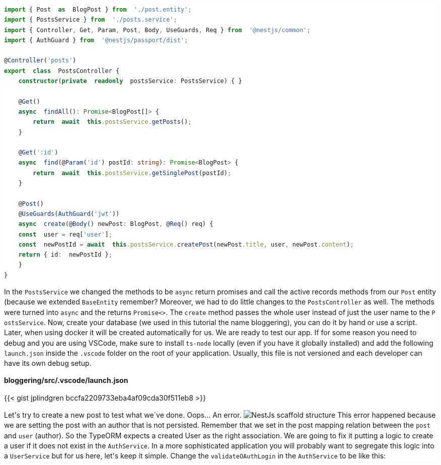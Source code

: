 ```typescript {linenos=inline}
import { Post  as  BlogPost } from  './post.entity';
import { PostsService } from  './posts.service';
import { Controller, Get, Param, Post, Body, UseGuards, Req } from  '@nestjs/common';
import { AuthGuard } from  '@nestjs/passport/dist';

@Controller('posts')
export  class  PostsController {
    constructor(private  readonly  postsService: PostsService) { }

    @Get()
    async  findAll(): Promise<BlogPost[]> {
        return  await  this.postsService.getPosts();
    }

    @Get(':id')
    async  find(@Param('id') postId: string): Promise<BlogPost> {
        return  await  this.postsService.getSinglePost(postId);
    }

    @Post()
    @UseGuards(AuthGuard('jwt'))
    async  create(@Body() newPost: BlogPost, @Req() req) {
    const  user = req['user'];
    const  newPostId = await  this.postsService.createPost(newPost.title, user, newPost.content);
    return { id:  newPostId };
    }
}
```

In the `PostsService` we changed the methods to be `async` return promises and call the active records methods from our `Post` entity (because we extended `BaseEntity` remember?
Moreover, we had to do little changes to the `PostsController` as well. The methods were turned into `async` and the returns `Promise<>`. The `create` method passes the whole user instead of just the user name to the `PostsService`.
Now, create your database (we used in this tutorial the name bloggering), you can do it by hand or use a script. Later, when using docker it will be created automatically for us.
We are ready to test our app. If for some reason you need to debug and you are using VSCode, make sure to install `ts-node` locally  (even if you have it globally installed) and add the following `launch.json` inside the `.vscode` folder on the root of your application. Usually, this file is not versioned and each developer can have its own debug setup.

**bloggering/src/.vscode/launch.json**

{{< gist jplindgren bccfa2209733eba4af09cda30f511eb8 >}}

Let's try to create a new post to test what we´ve done.
Oops... An error.
![NestJs scaffold structure](/images/create-nestjs-app-part2/01-error-on-save-post.png)
This error happened because we are setting the post with an author that is not persisted. Remember that we set in the post mapping relation between the `post` and `user` (author). So the TypeORM expects a created User as the right association. We are going to fix it putting a logic to create a user if it does not exist in the `AuthService`. In a more sophisticated application you will probably want to segregate this logic into a `UserService` but for us here, let's keep it simple.
Change the `validateOAuthLogin` in the `AuthService` to be like this:
